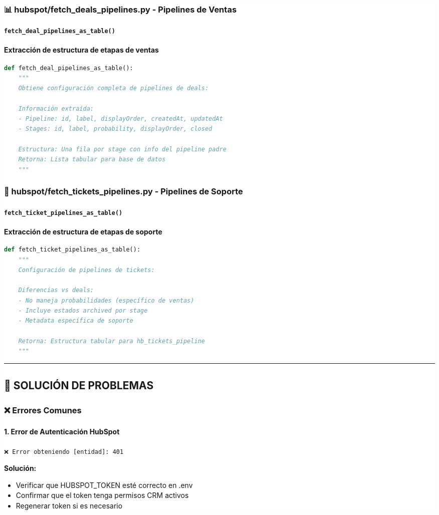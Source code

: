 ### 📊 hubspot/fetch_deals_pipelines.py - Pipelines de Ventas

#### `fetch_deal_pipelines_as_table()`
**Extracción de estructura de etapas de ventas**

```python
def fetch_deal_pipelines_as_table():
    """
    Obtiene configuración completa de pipelines de deals:
    
    Información extraída:
    - Pipeline: id, label, displayOrder, createdAt, updatedAt
    - Stages: id, label, probability, displayOrder, closed
    
    Estructura: Una fila por stage con info del pipeline padre
    Retorna: Lista tabular para base de datos
    """
```

### 🎫 hubspot/fetch_tickets_pipelines.py - Pipelines de Soporte

#### `fetch_ticket_pipelines_as_table()`
**Extracción de estructura de etapas de soporte**

```python
def fetch_ticket_pipelines_as_table():
    """
    Configuración de pipelines de tickets:
    
    Diferencias vs deals:
    - No maneja probabilidades (específico de ventas)
    - Incluye estados archived por stage
    - Metadata específica de soporte
    
    Retorna: Estructura tabular para hb_tickets_pipeline
    """
```

---

## 🚨 SOLUCIÓN DE PROBLEMAS

### ❌ Errores Comunes

#### 1. Error de Autenticación HubSpot
```
❌ Error obteniendo [entidad]: 401
```
**Solución:**
- Verificar que HUBSPOT_TOKEN esté correcto en .env
- Confirmar que el token tenga permisos CRM activos
- Regenerar token si es necesario
